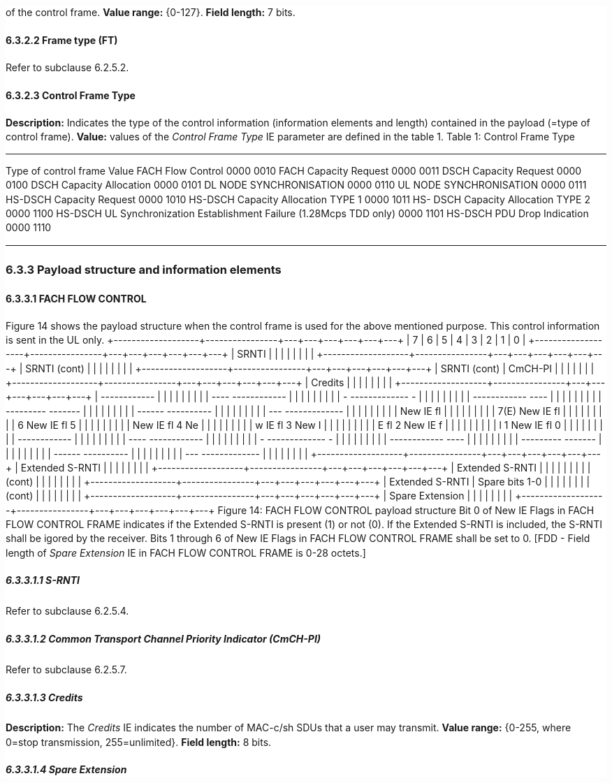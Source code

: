 of the control frame.
**Value range:** {0-127}.
**Field length:** 7 bits.
#### 6.3.2.2 Frame type (FT)
Refer to subclause 6.2.5.2.
#### 6.3.2.3 Control Frame Type
**Description:** Indicates the type of the control information (information
elements and length) contained in the payload (=type of control frame).
**Value:** values of the _Control Frame Type_ IE parameter are defined in the
table 1.
Table 1: Control Frame Type
* * *
Type of control frame Value FACH Flow Control 0000 0010 FACH Capacity Request
0000 0011 DSCH Capacity Request 0000 0100 DSCH Capacity Allocation 0000 0101
DL NODE SYNCHRONISATION 0000 0110 UL NODE SYNCHRONISATION 0000 0111 HS-DSCH
Capacity Request 0000 1010 HS-DSCH Capacity Allocation TYPE 1 0000 1011 HS-
DSCH Capacity Allocation TYPE 2 0000 1100 HS-DSCH UL Synchronization
Establishment Failure (1.28Mcps TDD only) 0000 1101 HS-DSCH PDU Drop
Indication 0000 1110
* * *
### 6.3.3 Payload structure and information elements
#### 6.3.3.1 FACH FLOW CONTROL
Figure 14 shows the payload structure when the control frame is used for the
above mentioned purpose. This control information is sent in the UL only.
+-------------------+----------------+---+---+---+---+---+---+ | 7 | 6 | 5 | 4 | 3 | 2 | 1 | 0 | +-------------------+----------------+---+---+---+---+---+---+ | SRNTI | | | | | | | | +-------------------+----------------+---+---+---+---+---+---+ | SRNTI (cont) | | | | | | | | +-------------------+----------------+---+---+---+---+---+---+ | SRNTI (cont) | CmCH-PI | | | | | | | +-------------------+----------------+---+---+---+---+---+---+ | Credits | | | | | | | | +-------------------+----------------+---+---+---+---+---+---+ | ------------ | | | | | | | | | ---- ------------ | | | | | | | | | - ------------- - | | | | | | | | | ------------ ---- | | | | | | | | | --------- ------- | | | | | | | | | ------ ---------- | | | | | | | | | --- ------------- | | | | | | | | | New IE fl | | | | | | | | | 7(E) New IE fl | | | | | | | | | 6 New IE fl 5 | | | | | | | | | New IE fl 4 Ne | | | | | | | | | w IE fl 3 New I | | | | | | | | | E fl 2 New IE f | | | | | | | | | l 1 New IE fl 0 | | | | | | | | | ------------ | | | | | | | | | ---- ------------ | | | | | | | | | - ------------- - | | | | | | | | | ------------ ---- | | | | | | | | | --------- ------- | | | | | | | | | ------ ---------- | | | | | | | | | --- ------------- | | | | | | | | +-------------------+----------------+---+---+---+---+---+---+ | Extended S-RNTI | | | | | | | | +-------------------+----------------+---+---+---+---+---+---+ | Extended S-RNTI | | | | | | | | | (cont) | | | | | | | | +-------------------+----------------+---+---+---+---+---+---+ | Extended S-RNTI | Spare bits 1-0 | | | | | | | | (cont) | | | | | | | | +-------------------+----------------+---+---+---+---+---+---+ | Spare Extension | | | | | | | | +-------------------+----------------+---+---+---+---+---+---+
Figure 14: FACH FLOW CONTROL payload structure
Bit 0 of New IE Flags in FACH FLOW CONTROL FRAME indicates if the Extended
S-RNTI is present (1) or not (0). If the Extended S-RNTI is included, the
S-RNTI shall be igored by the receiver.
Bits 1 through 6 of New IE Flags in FACH FLOW CONTROL FRAME shall be set to 0.
[FDD - Field length of _Spare Extension_ IE in FACH FLOW CONTROL FRAME is 0-28
octets.]
##### 6.3.3.1.1 S-RNTI
Refer to subclause 6.2.5.4.
##### 6.3.3.1.2 Common Transport Channel Priority Indicator (CmCH-PI)
Refer to subclause 6.2.5.7.
##### 6.3.3.1.3 Credits
**Description:** The _Credits_ IE indicates the number of MAC-c/sh SDUs that a
user may transmit.
**Value range:** {0-255, where 0=stop transmission, 255=unlimited}.
**Field length:** 8 bits.
##### 6.3.3.1.4 Spare Extension